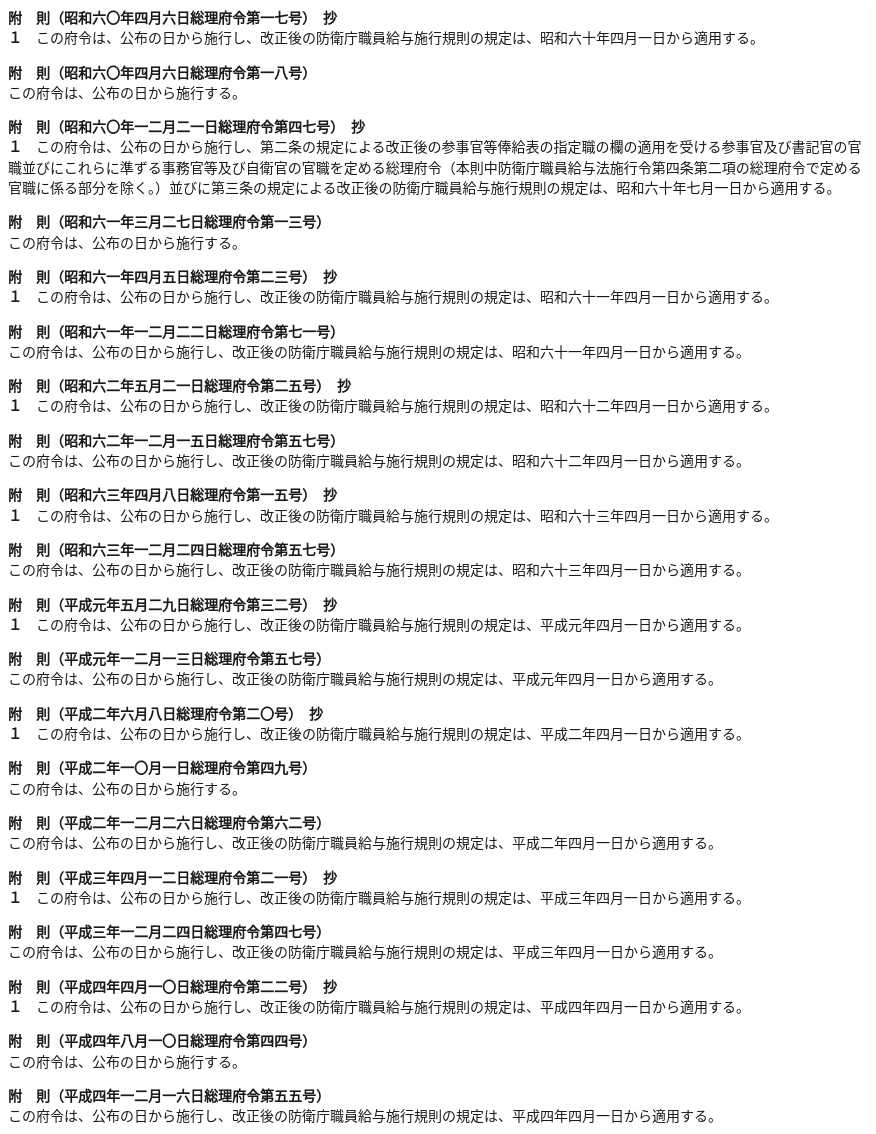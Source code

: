 **附　則（昭和六〇年四月六日総理府令第一七号）　抄**  
**１**　この府令は、公布の日から施行し、改正後の防衛庁職員給与施行規則の規定は、昭和六十年四月一日から適用する。  
  
**附　則（昭和六〇年四月六日総理府令第一八号）**  
この府令は、公布の日から施行する。  
  
**附　則（昭和六〇年一二月二一日総理府令第四七号）　抄**  
**１**　この府令は、公布の日から施行し、第二条の規定による改正後の参事官等俸給表の指定職の欄の適用を受ける参事官及び書記官の官職並びにこれらに準ずる事務官等及び自衛官の官職を定める総理府令（本則中防衛庁職員給与法施行令第四条第二項の総理府令で定める官職に係る部分を除く。）並びに第三条の規定による改正後の防衛庁職員給与施行規則の規定は、昭和六十年七月一日から適用する。  
  
**附　則（昭和六一年三月二七日総理府令第一三号）**  
この府令は、公布の日から施行する。  
  
**附　則（昭和六一年四月五日総理府令第二三号）　抄**  
**１**　この府令は、公布の日から施行し、改正後の防衛庁職員給与施行規則の規定は、昭和六十一年四月一日から適用する。  
  
**附　則（昭和六一年一二月二二日総理府令第七一号）**  
この府令は、公布の日から施行し、改正後の防衛庁職員給与施行規則の規定は、昭和六十一年四月一日から適用する。  
  
**附　則（昭和六二年五月二一日総理府令第二五号）　抄**  
**１**　この府令は、公布の日から施行し、改正後の防衛庁職員給与施行規則の規定は、昭和六十二年四月一日から適用する。  
  
**附　則（昭和六二年一二月一五日総理府令第五七号）**  
この府令は、公布の日から施行し、改正後の防衛庁職員給与施行規則の規定は、昭和六十二年四月一日から適用する。  
  
**附　則（昭和六三年四月八日総理府令第一五号）　抄**  
**１**　この府令は、公布の日から施行し、改正後の防衛庁職員給与施行規則の規定は、昭和六十三年四月一日から適用する。  
  
**附　則（昭和六三年一二月二四日総理府令第五七号）**  
この府令は、公布の日から施行し、改正後の防衛庁職員給与施行規則の規定は、昭和六十三年四月一日から適用する。  
  
**附　則（平成元年五月二九日総理府令第三二号）　抄**  
**１**　この府令は、公布の日から施行し、改正後の防衛庁職員給与施行規則の規定は、平成元年四月一日から適用する。  
  
**附　則（平成元年一二月一三日総理府令第五七号）**  
この府令は、公布の日から施行し、改正後の防衛庁職員給与施行規則の規定は、平成元年四月一日から適用する。  
  
**附　則（平成二年六月八日総理府令第二〇号）　抄**  
**１**　この府令は、公布の日から施行し、改正後の防衛庁職員給与施行規則の規定は、平成二年四月一日から適用する。  
  
**附　則（平成二年一〇月一日総理府令第四九号）**  
この府令は、公布の日から施行する。  
  
**附　則（平成二年一二月二六日総理府令第六二号）**  
この府令は、公布の日から施行し、改正後の防衛庁職員給与施行規則の規定は、平成二年四月一日から適用する。  
  
**附　則（平成三年四月一二日総理府令第二一号）　抄**  
**１**　この府令は、公布の日から施行し、改正後の防衛庁職員給与施行規則の規定は、平成三年四月一日から適用する。  
  
**附　則（平成三年一二月二四日総理府令第四七号）**  
この府令は、公布の日から施行し、改正後の防衛庁職員給与施行規則の規定は、平成三年四月一日から適用する。  
  
**附　則（平成四年四月一〇日総理府令第二二号）　抄**  
**１**　この府令は、公布の日から施行し、改正後の防衛庁職員給与施行規則の規定は、平成四年四月一日から適用する。  
  
**附　則（平成四年八月一〇日総理府令第四四号）**  
この府令は、公布の日から施行する。  
  
**附　則（平成四年一二月一六日総理府令第五五号）**  
この府令は、公布の日から施行し、改正後の防衛庁職員給与施行規則の規定は、平成四年四月一日から適用する。  
  